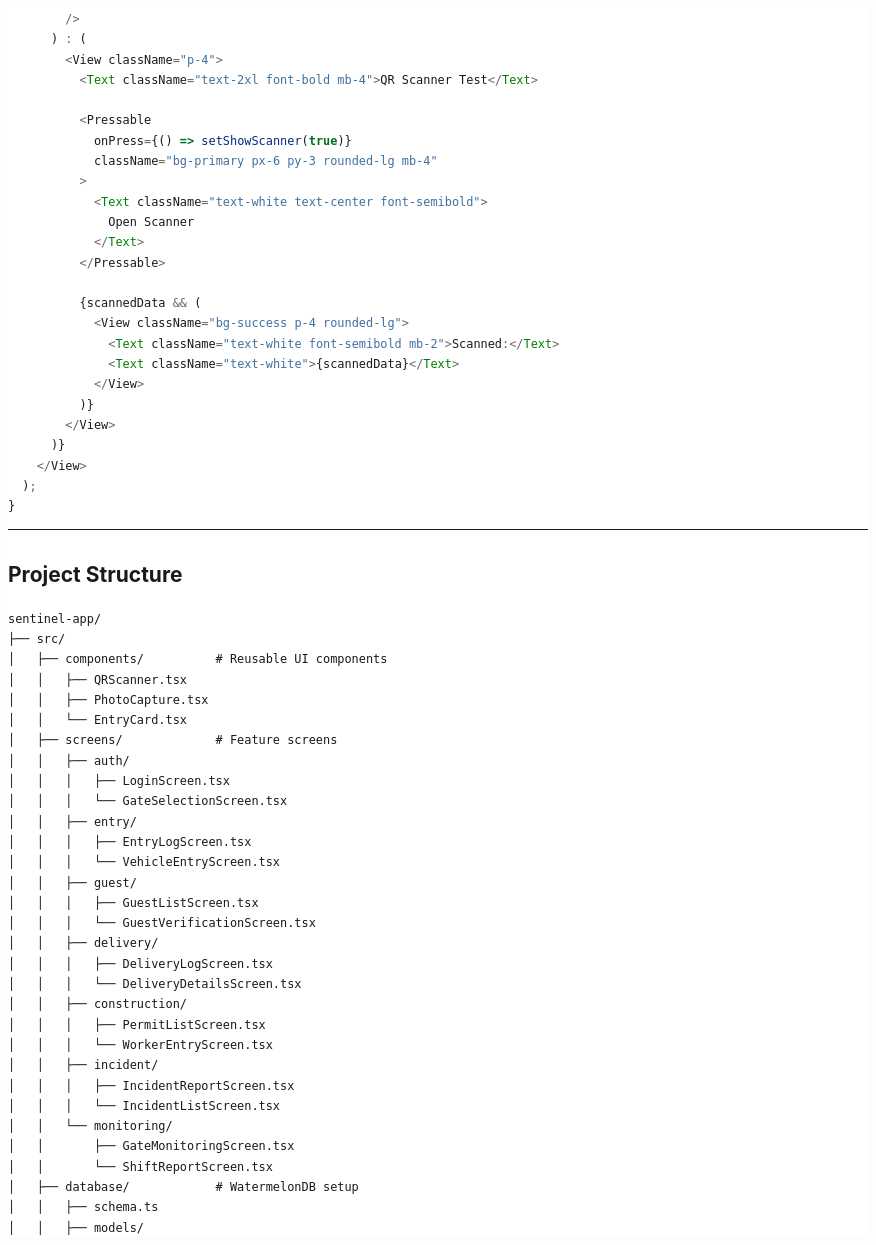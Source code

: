 ```typescript
        />
      ) : (
        <View className="p-4">
          <Text className="text-2xl font-bold mb-4">QR Scanner Test</Text>

          <Pressable
            onPress={() => setShowScanner(true)}
            className="bg-primary px-6 py-3 rounded-lg mb-4"
          >
            <Text className="text-white text-center font-semibold">
              Open Scanner
            </Text>
          </Pressable>

          {scannedData && (
            <View className="bg-success p-4 rounded-lg">
              <Text className="text-white font-semibold mb-2">Scanned:</Text>
              <Text className="text-white">{scannedData}</Text>
            </View>
          )}
        </View>
      )}
    </View>
  );
}
```

---

## Project Structure

```
sentinel-app/
├── src/
│   ├── components/          # Reusable UI components
│   │   ├── QRScanner.tsx
│   │   ├── PhotoCapture.tsx
│   │   └── EntryCard.tsx
│   ├── screens/             # Feature screens
│   │   ├── auth/
│   │   │   ├── LoginScreen.tsx
│   │   │   └── GateSelectionScreen.tsx
│   │   ├── entry/
│   │   │   ├── EntryLogScreen.tsx
│   │   │   └── VehicleEntryScreen.tsx
│   │   ├── guest/
│   │   │   ├── GuestListScreen.tsx
│   │   │   └── GuestVerificationScreen.tsx
│   │   ├── delivery/
│   │   │   ├── DeliveryLogScreen.tsx
│   │   │   └── DeliveryDetailsScreen.tsx
│   │   ├── construction/
│   │   │   ├── PermitListScreen.tsx
│   │   │   └── WorkerEntryScreen.tsx
│   │   ├── incident/
│   │   │   ├── IncidentReportScreen.tsx
│   │   │   └── IncidentListScreen.tsx
│   │   └── monitoring/
│   │       ├── GateMonitoringScreen.tsx
│   │       └── ShiftReportScreen.tsx
│   ├── database/            # WatermelonDB setup
│   │   ├── schema.ts
│   │   ├── models/
```